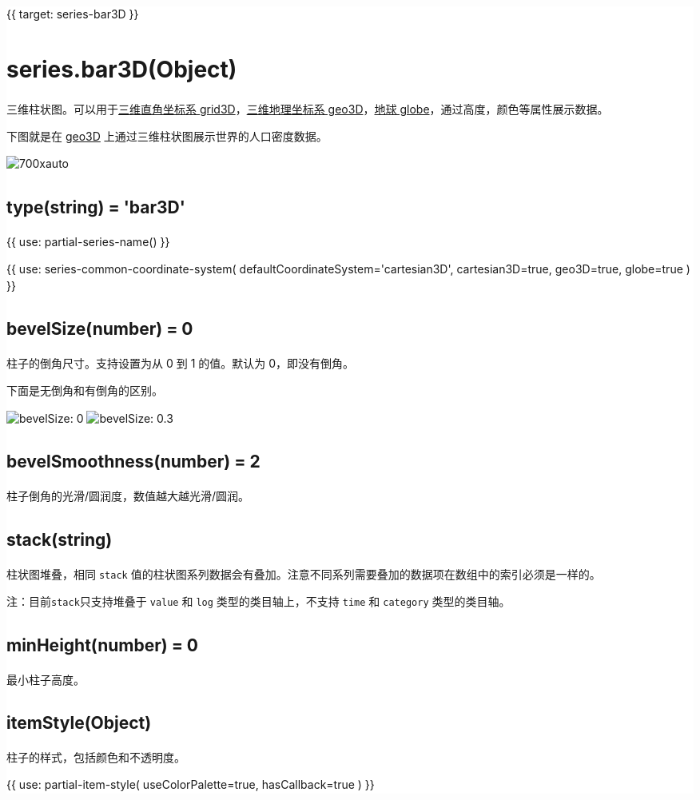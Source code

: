 {{ target: series-bar3D }}

# series.bar3D(Object)

三维柱状图。可以用于[三维直角坐标系 grid3D](~grid3D)，[三维地理坐标系 geo3D](~geo3D)，[地球 globe](~globe)，通过高度，颜色等属性展示数据。

下图就是在 [geo3D](~geo3D) 上通过三维柱状图展示世界的人口密度数据。

![700xauto](~geo-bar3D.jpg)

## type(string) = 'bar3D'

{{ use: partial-series-name() }}

{{ use: series-common-coordinate-system(
    defaultCoordinateSystem='cartesian3D',
    cartesian3D=true,
    geo3D=true,
    globe=true
) }}

## bevelSize(number) = 0

柱子的倒角尺寸。支持设置为从 0 到 1 的值。默认为 0，即没有倒角。

下面是无倒角和有倒角的区别。

<div class="twentytwenty-container" style="width: 700px;">
    <img src="documents/asset/gl/img/bar3D-no-bevel.png" width="100%" title="bevelSize: 0">
    <img src="documents/asset/gl/img/bar3D-bevel.png" width="100%" title="bevelSize: 0.3">
</div>

## bevelSmoothness(number) = 2

柱子倒角的光滑/圆润度，数值越大越光滑/圆润。

## stack(string)

柱状图堆叠，相同 `stack` 值的柱状图系列数据会有叠加。注意不同系列需要叠加的数据项在数组中的索引必须是一样的。

注：目前`stack`只支持堆叠于 `value` 和 `log` 类型的类目轴上，不支持 `time` 和 `category` 类型的类目轴。

## minHeight(number) = 0

最小柱子高度。

## itemStyle(Object)

柱子的样式，包括颜色和不透明度。

{{ use: partial-item-style(
    useColorPalette=true,
    hasCallback=true
) }}
